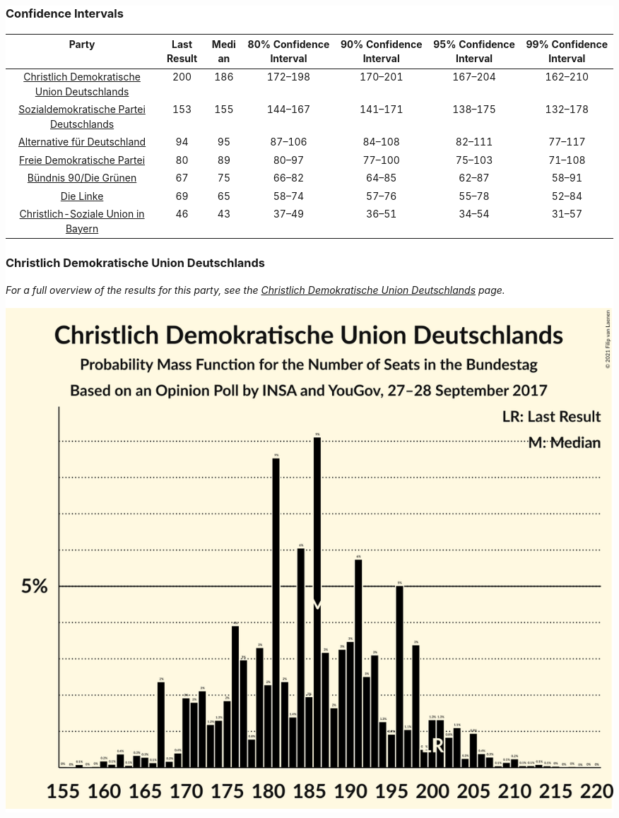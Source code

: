 ### Confidence Intervals

| Party | Last Result | Median | 80% Confidence Interval | 90% Confidence Interval | 95% Confidence Interval | 99% Confidence Interval |
|:-----:|:-----------:|:------:|:-----------------------:|:-----------------------:|:-----------------------:|:-----------------------:|
| <a href="#christlich-demokratische-union-deutschlands">Christlich Demokratische Union Deutschlands</a> | 200 | 186 | 172–198 |170–201 |167–204 |162–210 |
| <a href="#sozialdemokratische-partei-deutschlands">Sozialdemokratische Partei Deutschlands</a> | 153 | 155 | 144–167 |141–171 |138–175 |132–178 |
| <a href="#alternative-für-deutschland">Alternative für Deutschland</a> | 94 | 95 | 87–106 |84–108 |82–111 |77–117 |
| <a href="#freie-demokratische-partei">Freie Demokratische Partei</a> | 80 | 89 | 80–97 |77–100 |75–103 |71–108 |
| <a href="#bündnis-90/die-grünen">Bündnis 90/Die Grünen</a> | 67 | 75 | 66–82 |64–85 |62–87 |58–91 |
| <a href="#die-linke">Die Linke</a> | 69 | 65 | 58–74 |57–76 |55–78 |52–84 |
| <a href="#christlich-soziale-union-in-bayern">Christlich-Soziale Union in Bayern</a> | 46 | 43 | 37–49 |36–51 |34–54 |31–57 |

### Christlich Demokratische Union Deutschlands

*For a full overview of the results for this party, see the [Christlich Demokratische Union Deutschlands](party-christlichdemokratischeuniondeutschlands.html) page.*

![Graph with seats probability mass function not yet produced](2017-09-28-INSAandYouGov-seats-pmf-christlichdemokratischeuniondeutschlands.png "Seats Probability Mass Function")

